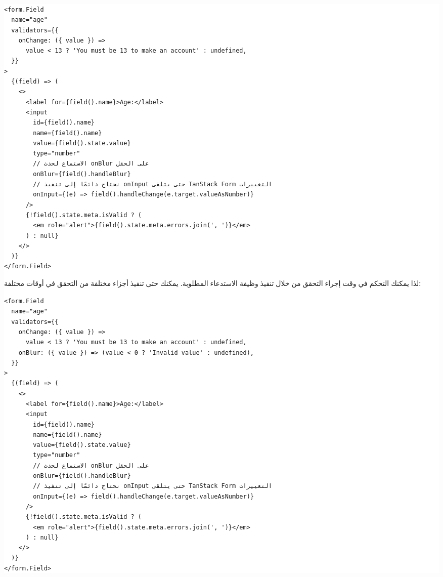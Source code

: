 ```tsx
<form.Field
  name="age"
  validators={{
    onChange: ({ value }) =>
      value < 13 ? 'You must be 13 to make an account' : undefined,
  }}
>
  {(field) => (
    <>
      <label for={field().name}>Age:</label>
      <input
        id={field().name}
        name={field().name}
        value={field().state.value}
        type="number"
        // الاستماع لحدث onBlur على الحقل
        onBlur={field().handleBlur}
        // نحتاج دائمًا إلى تنفيذ onInput حتى يتلقى TanStack Form التغييرات
        onInput={(e) => field().handleChange(e.target.valueAsNumber)}
      />
      {!field().state.meta.isValid ? (
        <em role="alert">{field().state.meta.errors.join(', ')}</em>
      ) : null}
    </>
  )}
</form.Field>
```

لذا يمكنك التحكم في وقت إجراء التحقق من خلال تنفيذ وظيفة الاستدعاء المطلوبة. يمكنك حتى تنفيذ أجزاء مختلفة من التحقق في أوقات مختلفة:

```tsx
<form.Field
  name="age"
  validators={{
    onChange: ({ value }) =>
      value < 13 ? 'You must be 13 to make an account' : undefined,
    onBlur: ({ value }) => (value < 0 ? 'Invalid value' : undefined),
  }}
>
  {(field) => (
    <>
      <label for={field().name}>Age:</label>
      <input
        id={field().name}
        name={field().name}
        value={field().state.value}
        type="number"
        // الاستماع لحدث onBlur على الحقل
        onBlur={field().handleBlur}
        // نحتاج دائمًا إلى تنفيذ onInput حتى يتلقى TanStack Form التغييرات
        onInput={(e) => field().handleChange(e.target.valueAsNumber)}
      />
      {!field().state.meta.isValid ? (
        <em role="alert">{field().state.meta.errors.join(', ')}</em>
      ) : null}
    </>
  )}
</form.Field>
```
